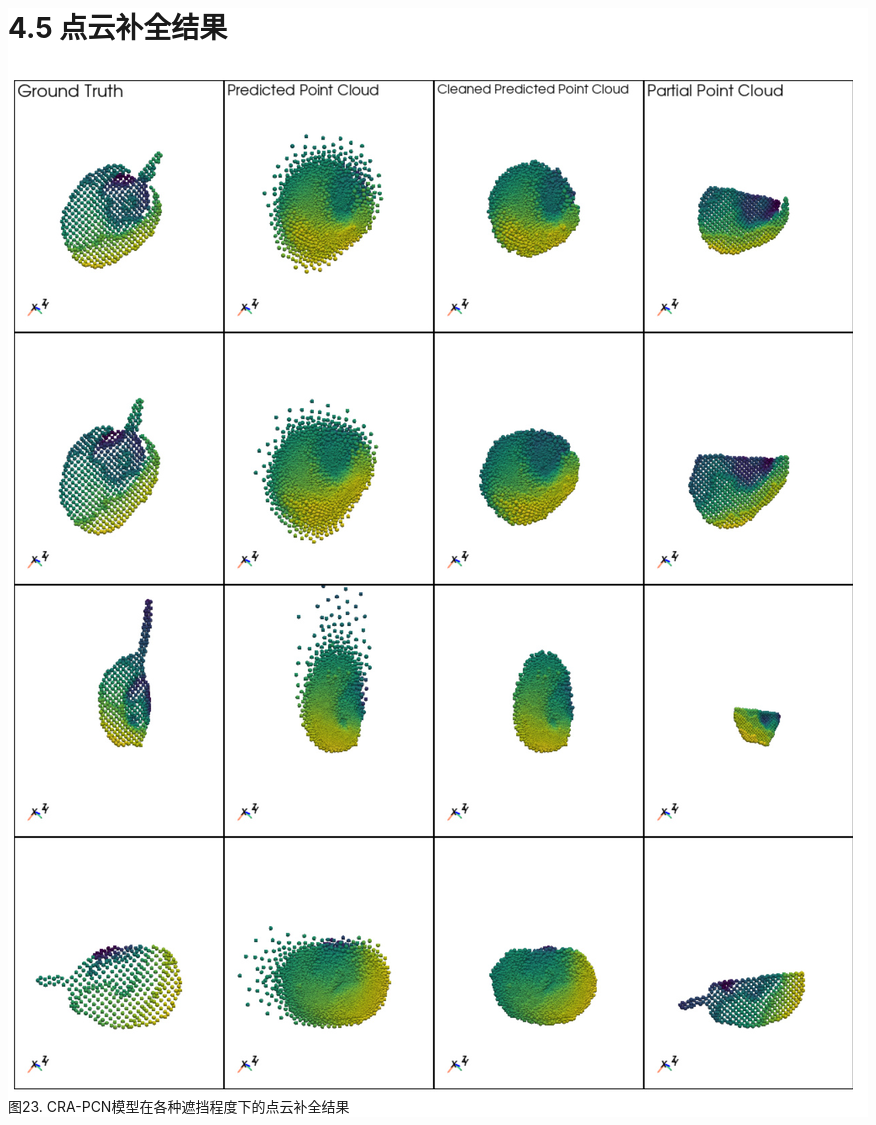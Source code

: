 # 4.5 点云补全结果

![](images/3fde5ca1d1bd5596a46a39043a634e45b3cecd013241e30fe36ccbc70635d1ed.jpg)  
图23. CRA-PCN模型在各种遮挡程度下的点云补全结果
